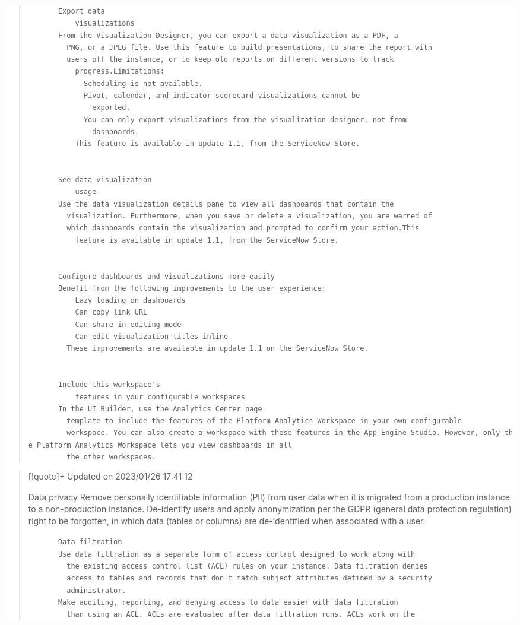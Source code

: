 >          
>          
>            Export data
>                visualizations
>            From the Visualization Designer, you can export a data visualization as a PDF, a
>              PNG, or a JPEG file. Use this feature to build presentations, to share the report with
>              users off the instance, or to keep old reports on different versions to track
>                progress.Limitations: 
>                  Scheduling is not available.
>                  Pivot, calendar, and indicator scorecard visualizations cannot be
>                    exported.
>                  You can only export visualizations from the visualization designer, not from
>                    dashboards.
>                This feature is available in update 1.1, from the ServiceNow Store.
>          
>          
>            See data visualization
>                usage
>            Use the data visualization details pane to view all dashboards that contain the
>              visualization. Furthermore, when you save or delete a visualization, you are warned of
>              which dashboards contain the visualization and prompted to confirm your action.This
>                feature is available in update 1.1, from the ServiceNow Store.
>          
>          
>            Configure dashboards and visualizations more easily
>            Benefit from the following improvements to the user experience:
>                Lazy loading on dashboards
>                Can copy link URL
>                Can share in editing mode
>                Can edit visualization titles inline
>              These improvements are available in update 1.1 on the ServiceNow Store.
>          
>          
>            Include this workspace's
>                features in your configurable workspaces
>            In the UI Builder, use the Analytics Center page
>              template to include the features of the Platform Analytics Workspace in your own configurable
>              workspace. You can also create a workspace with these features in the App Engine Studio. However, only the Platform Analytics Workspace lets you view dashboards in all
>              the other workspaces.

> [!quote]+ Updated on 2023/01/26 17:41:12
>
> Data privacy
>            Remove personally identifiable information (PII) from user data when it is migrated
>              from a production instance to a non-production instance.
>            De-identify users and apply anonymization per the GDPR (general data protection
>              regulation) right to be forgotten, in which data (tables or columns) are de-identified
>              when associated with a user.
>          
>          
>            Data filtration
>            Use data filtration as a separate form of access control designed to work along with
>              the existing access control list (ACL) rules on your instance. Data filtration denies
>              access to tables and records that don't match subject attributes defined by a security
>              administrator.
>            Make auditing, reporting, and denying access to data easier with data filtration
>              than using an ACL. ACLs are evaluated after data filtration runs. ACLs work on the